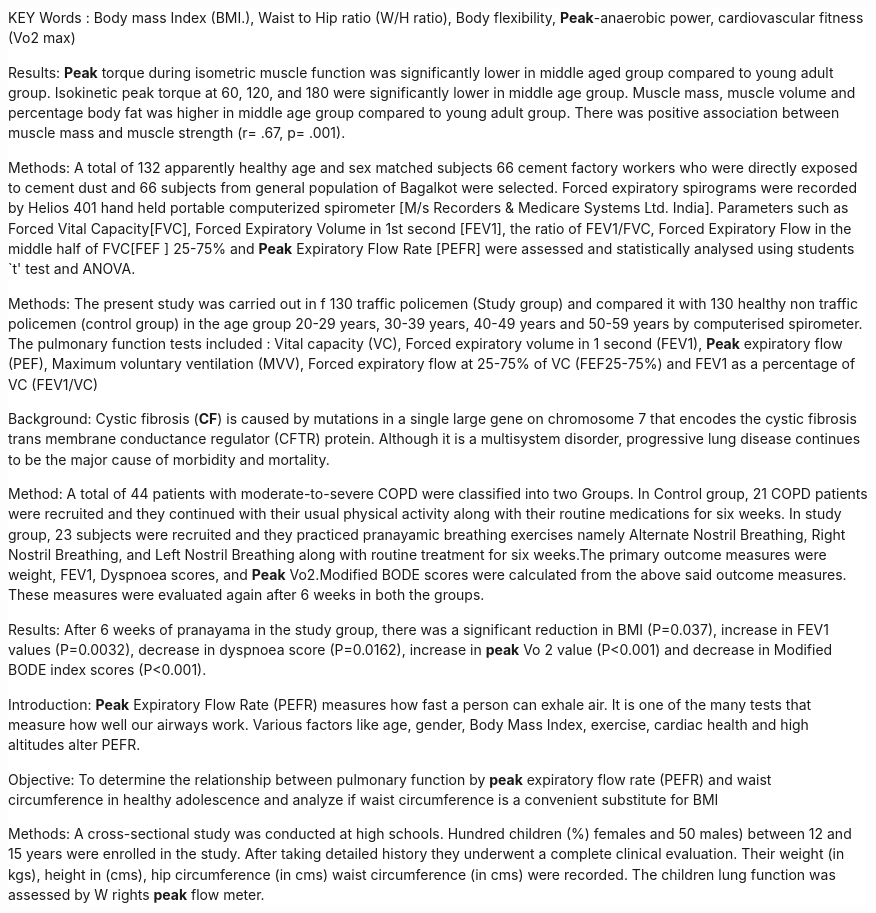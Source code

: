
KEY Words : Body mass Index (BMI.), Waist to Hip ratio (W/H ratio), Body flexibility, **Peak**-anaerobic power, cardiovascular fitness (Vo2 max)


Results: **Peak** torque during isometric muscle function was significantly lower in middle aged group compared to young adult group. Isokinetic peak torque at 60, 120, and 180 were significantly lower in middle age group. Muscle mass, muscle volume and percentage body fat was higher in middle age group compared to young adult group. There was positive association between muscle mass and muscle strength (r= .67, p= .001).


Methods: A total of 132 apparently healthy age and sex matched subjects 66 cement factory workers who were directly exposed to cement dust and 66 subjects from general population of Bagalkot were selected. Forced expiratory spirograms were recorded by Helios 401 hand held portable computerized spirometer [M/s Recorders & Medicare Systems Ltd. India]. Parameters such as Forced Vital Capacity[FVC], Forced Expiratory Volume in 1st second [FEV1], the ratio of FEV1/FVC, Forced Expiratory Flow in the middle half of FVC[FEF ] 25-75% and **Peak** Expiratory Flow Rate [PEFR] were assessed and statistically analysed using students `t' test and ANOVA.


Methods: The present study was carried out in f 130 traffic policemen (Study group) and compared it with 130 healthy non traffic policemen (control group) in the age group 20-29 years, 30-39 years, 40-49 years and 50-59 years by computerised spirometer. The pulmonary function tests included : Vital capacity (VC), Forced expiratory volume in 1 second (FEV1), **Peak** expiratory flow (PEF), Maximum voluntary ventilation (MVV), Forced expiratory flow at 25-75% of VC (FEF25-75%) and FEV1 as a percentage of VC (FEV1/VC)


Background: Cystic fibrosis (**CF**) is caused by mutations in a single large gene on chromosome 7 that encodes the cystic fibrosis trans membrane conductance regulator (CFTR) protein. Although it is a multisystem disorder, progressive lung disease continues to be the major cause of morbidity and mortality.


Method: A total of 44 patients with moderate-to-severe COPD were classified into two Groups. In Control group, 21 COPD patients were recruited and they continued with their usual physical activity along with their routine medications for six weeks. In study group, 23 subjects were recruited and they practiced pranayamic breathing exercises namely Alternate Nostril Breathing, Right Nostril Breathing, and Left Nostril Breathing along with routine treatment for six weeks.The primary outcome measures were weight, FEV1, Dyspnoea scores, and **Peak** Vo2.Modified BODE scores were calculated from the above said outcome measures. These measures were evaluated again after 6 weeks in both the groups.


Results: After 6 weeks of pranayama in the study group, there was a significant reduction in BMI (P=0.037), increase in FEV1 values (P=0.0032), decrease in dyspnoea score (P=0.0162), increase in **peak** Vo 2 value (P<0.001) and decrease in Modified BODE index scores (P<0.001).


Introduction: **Peak** Expiratory Flow Rate (PEFR) measures how fast a person can exhale air. It is one of the many tests that measure how well our airways work. Various factors like age, gender, Body Mass Index, exercise, cardiac health and high altitudes alter PEFR.


Objective: To determine the relationship between pulmonary function by **peak** expiratory flow rate (PEFR) and waist circumference in healthy adolescence and analyze if waist circumference is a convenient substitute for BMI


Methods: A cross-sectional study was conducted at high schools. Hundred children (%) females and 50 males) between 12 and 15 years were enrolled in the study. After taking detailed history they underwent a complete clinical evaluation. Their weight (in kgs), height in (cms), hip circumference (in cms) waist circumference (in cms) were recorded. The children lung function was assessed by W rights **peak** flow meter.
